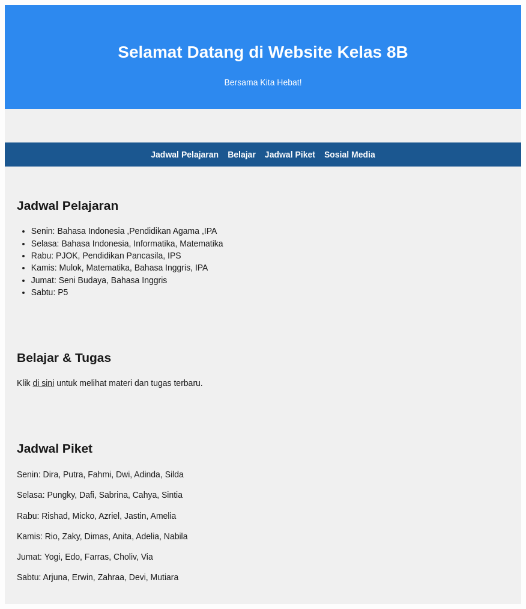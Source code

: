 <!DOCTYPE html>
<html lang="id">
<head>
  <meta charset="UTF-8">
  <meta name="viewport" content="width=device-width, initial-scale=1.0">
  <title>Kelas 8B Hebat</title>
  <style>
    body { font-family: Arial, sans-serif; margin: 0; padding: 0; background: #f0f0f0; }
    header { background: #2d89ef; color: white; padding: 20px; text-align: center; }
    nav { background: #1b5790; display: flex; justify-content: center; gap: 15px; padding: 10px; }
    nav a { color: white; text-decoration: none; font-weight: bold; }
    section { padding: 20px; }
    footer { background: #2d89ef; color: white; text-align: center; padding: 10px; position: fixed; bottom: 0; width: 100%; }
    .social-icons a { margin: 0 10px; text-decoration: none; color: #2d89ef; font-size: 18px; }
  </style>
</head>
<body>
  <header>
    <h1>Selamat Datang di Website Kelas 8B</h1>
    <p>Bersama Kita Hebat!</p>
  </header>

  <nav>
    <a href="#jadwal">Jadwal Pelajaran</a>
    <a href="#belajar">Belajar</a>
    <a href="#piket">Jadwal Piket</a>
    <a href="#sosmed">Sosial Media</a>
  </nav>

  <section id="jadwal">
    <h2>Jadwal Pelajaran</h2>
    <ul>
      <li>Senin: Bahasa Indonesia ,Pendidikan Agama ,IPA</li>
      <li>Selasa: Bahasa Indonesia, Informatika, Matematika</li>
      <li>Rabu: PJOK, Pendidikan Pancasila, IPS</li>
      <li>Kamis: Mulok, Matematika, Bahasa Inggris, IPA</li>
      <li>Jumat: Seni Budaya, Bahasa Inggris</li>
      <li>Sabtu: P5</li>
    </ul>
  </section>

  <section id="belajar">
    <h2>Belajar & Tugas</h2>
    <p>Klik <a href="#">di sini</a> untuk melihat materi dan tugas terbaru.</p>
  </section>

  <section id="piket">
    <h2>Jadwal Piket</h2>
    <p>Senin: Dira, Putra, Fahmi, Dwi, Adinda, Silda</p>
    <p>Selasa: Pungky, Dafi, Sabrina, Cahya, Sintia</p>
    <p>Rabu: Rishad, Micko, Azriel, Jastin, Amelia</p>
    <p>Kamis: Rio, Zaky, Dimas, Anita, Adelia, Nabila</p>
    <p>Jumat: Yogi, Edo, Farras, Choliv, Via</p>
    <p>Sabtu: Arjuna, Erwin, Zahraa, Devi, Mutiara</p>
  </section>
